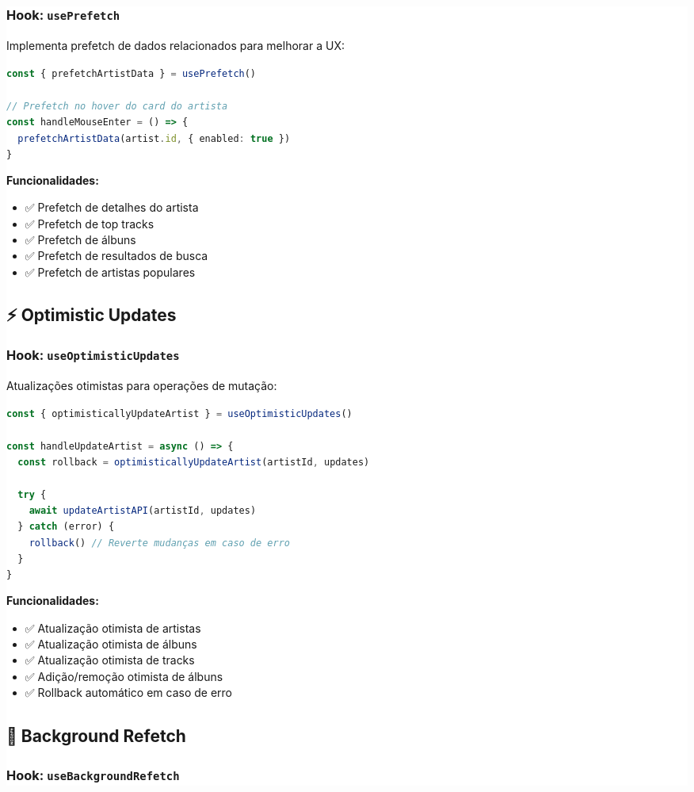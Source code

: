 ### **Hook: `usePrefetch`**

Implementa prefetch de dados relacionados para melhorar a UX:

```typescript
const { prefetchArtistData } = usePrefetch()

// Prefetch no hover do card do artista
const handleMouseEnter = () => {
  prefetchArtistData(artist.id, { enabled: true })
}
```

**Funcionalidades:**

- ✅ Prefetch de detalhes do artista
- ✅ Prefetch de top tracks
- ✅ Prefetch de álbuns
- ✅ Prefetch de resultados de busca
- ✅ Prefetch de artistas populares

## ⚡ **Optimistic Updates**

### **Hook: `useOptimisticUpdates`**

Atualizações otimistas para operações de mutação:

```typescript
const { optimisticallyUpdateArtist } = useOptimisticUpdates()

const handleUpdateArtist = async () => {
  const rollback = optimisticallyUpdateArtist(artistId, updates)

  try {
    await updateArtistAPI(artistId, updates)
  } catch (error) {
    rollback() // Reverte mudanças em caso de erro
  }
}
```

**Funcionalidades:**

- ✅ Atualização otimista de artistas
- ✅ Atualização otimista de álbuns
- ✅ Atualização otimista de tracks
- ✅ Adição/remoção otimista de álbuns
- ✅ Rollback automático em caso de erro

## 🔄 **Background Refetch**

### **Hook: `useBackgroundRefetch`**
